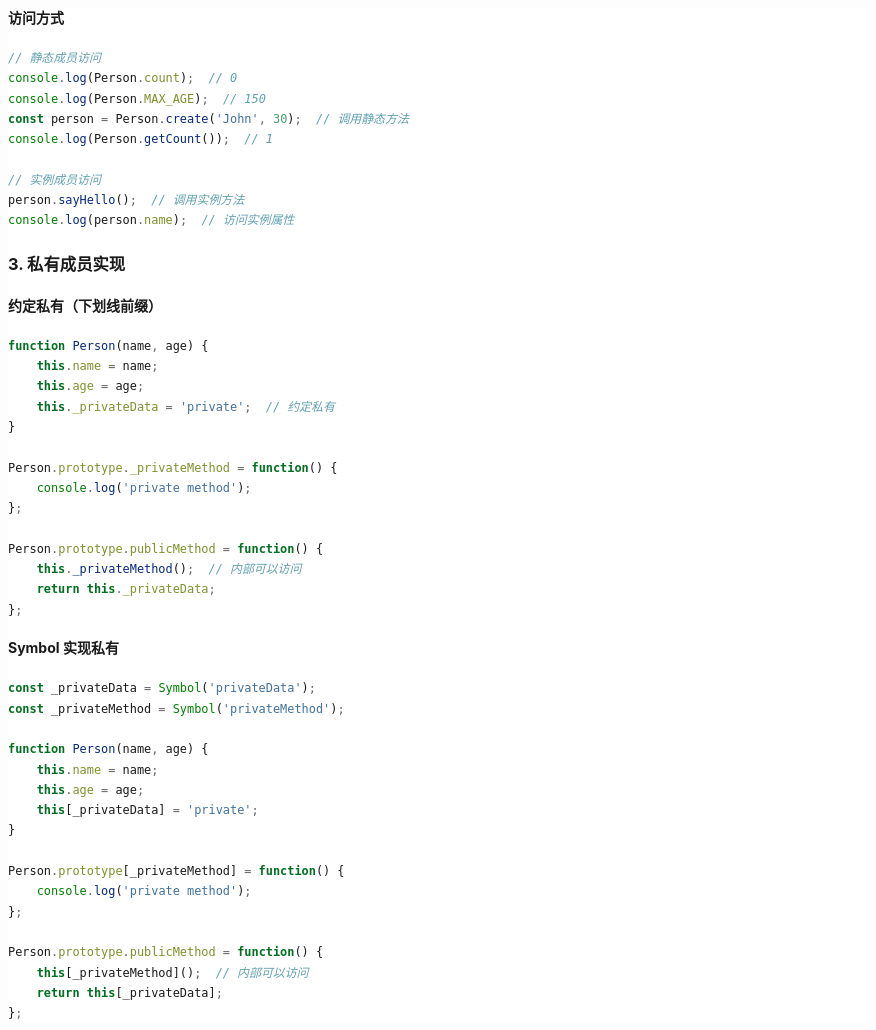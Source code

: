 #### 访问方式
```javascript
// 静态成员访问
console.log(Person.count);  // 0
console.log(Person.MAX_AGE);  // 150
const person = Person.create('John', 30);  // 调用静态方法
console.log(Person.getCount());  // 1

// 实例成员访问
person.sayHello();  // 调用实例方法
console.log(person.name);  // 访问实例属性
```

### 3. 私有成员实现

#### 约定私有（下划线前缀）
```javascript
function Person(name, age) {
    this.name = name;
    this.age = age;
    this._privateData = 'private';  // 约定私有
}

Person.prototype._privateMethod = function() {
    console.log('private method');
};

Person.prototype.publicMethod = function() {
    this._privateMethod();  // 内部可以访问
    return this._privateData;
};
```

#### Symbol 实现私有
```javascript
const _privateData = Symbol('privateData');
const _privateMethod = Symbol('privateMethod');

function Person(name, age) {
    this.name = name;
    this.age = age;
    this[_privateData] = 'private';
}

Person.prototype[_privateMethod] = function() {
    console.log('private method');
};

Person.prototype.publicMethod = function() {
    this[_privateMethod]();  // 内部可以访问
    return this[_privateData];
};
```
